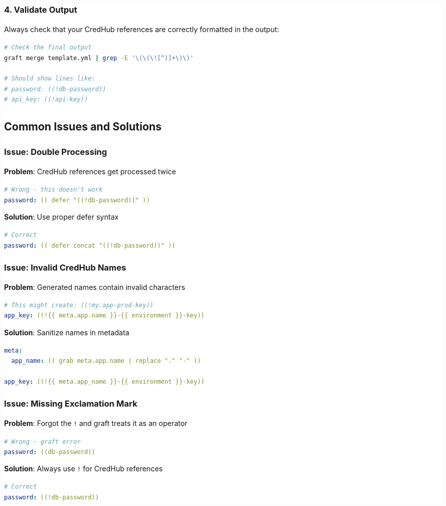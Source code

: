 ### 4. Validate Output

Always check that your CredHub references are correctly formatted in the output:

```bash
# Check the final output
graft merge template.yml | grep -E '\(\(\![^)]+\)\)'

# Should show lines like:
# password: ((!db-password))
# api_key: ((!api-key))
```

## Common Issues and Solutions

### Issue: Double Processing

**Problem**: CredHub references get processed twice
```yaml
# Wrong - this doesn't work
password: (( defer "((!db-password))" ))
```

**Solution**: Use proper defer syntax
```yaml
# Correct
password: (( defer concat "((!db-password))" ))
```

### Issue: Invalid CredHub Names

**Problem**: Generated names contain invalid characters
```yaml
# This might create: ((!my.app-prod-key))
app_key: ((!{{ meta.app.name }}-{{ environment }}-key))
```

**Solution**: Sanitize names in metadata
```yaml
meta:
  app_name: (( grab meta.app.name | replace "." "-" ))
  
app_key: ((!{{ meta.app_name }}-{{ environment }}-key))
```

### Issue: Missing Exclamation Mark

**Problem**: Forgot the `!` and graft treats it as an operator
```yaml
# Wrong - graft error
password: ((db-password))
```

**Solution**: Always use `!` for CredHub references
```yaml
# Correct
password: ((!db-password))
```
